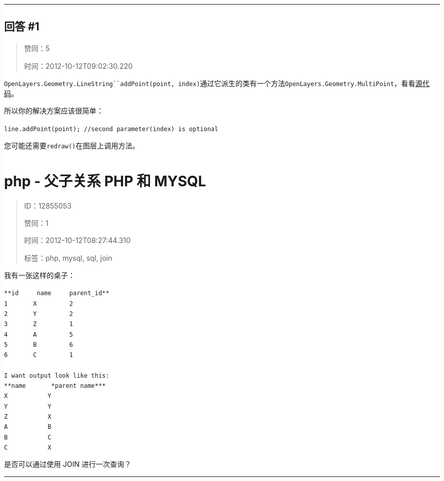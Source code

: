 * * *

## 回答 #1

> 赞同：5
> 
> 时间：2012-10-12T09:02:30.220

`OpenLayers.Geometry.LineString``addPoint(point, index)`通过它派生的类有一个方法`OpenLayers.Geometry.MultiPoint`，看看[源代码](https://github.com/openlayers/openlayers/blob/master/lib/OpenLayers/Geometry/MultiPoint.js)。

所以你的解决方案应该很简单：

```
line.addPoint(point); //second parameter(index) is optional 
```

您可能还需要`redraw()`在图层上调用方法。

# php - 父子关系 PHP 和 MYSQL

> ID：12855053
> 
> 赞同：1
> 
> 时间：2012-10-12T08:27:44.310
> 
> 标签：php, mysql, sql, join

我有一张这样的桌子：

```
**id     name     parent_id**
1       X         2 
2       Y         2
3       Z         1
4       A         5
5       B         6
6       C         1

I want output look like this: 
**name       *parent name***
X           Y
Y           Y
Z           X
A           B
B           C
C           X 
```

是否可以通过使用 JOIN 进行一次查询？

* * *
